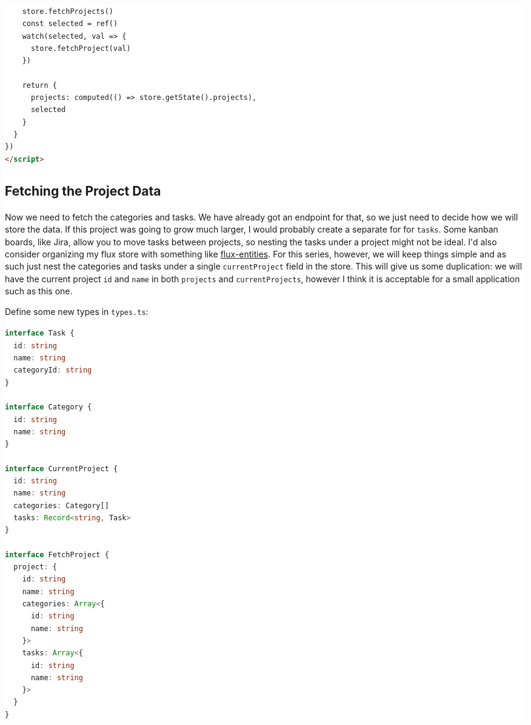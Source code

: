 ```html
    store.fetchProjects()
    const selected = ref()
    watch(selected, val => {
      store.fetchProject(val)
    })

    return {
      projects: computed(() => store.getState().projects),
      selected
    }
  }
})
</script>
```

## Fetching the Project Data

Now we need to fetch the categories and tasks. We have already got an endpoint for that, so we just need to decide how we will store the data. If this project was going to grow much larger, I would probably create a separate for for `tasks`. Some kanban boards, like Jira, allow you to move tasks between projects, so nesting the tasks under a project might not be ideal. I'd also consider organizing my flux store with something like [flux-entities](https://github.com/lmiller1990/flux-entities). For this series, however, we will keep things simple and as such just nest the categories and tasks under a single `currentProject` field in the store. This will give us some duplication: we will have the current project `id` and `name` in both `projects` and `currentProjects`, however I think it is acceptable for a small application such as this one.

Define some new types in `types.ts`:

```ts
interface Task {
  id: string
  name: string
  categoryId: string
}

interface Category {
  id: string
  name: string
}

interface CurrentProject {
  id: string
  name: string
  categories: Category[]
  tasks: Record<string, Task>
}

interface FetchProject {
  project: {
    id: string
    name: string
    categories: Array<{
      id: string
      name: string
    }>
    tasks: Array<{
      id: string
      name: string
    }>
  }
}
```
